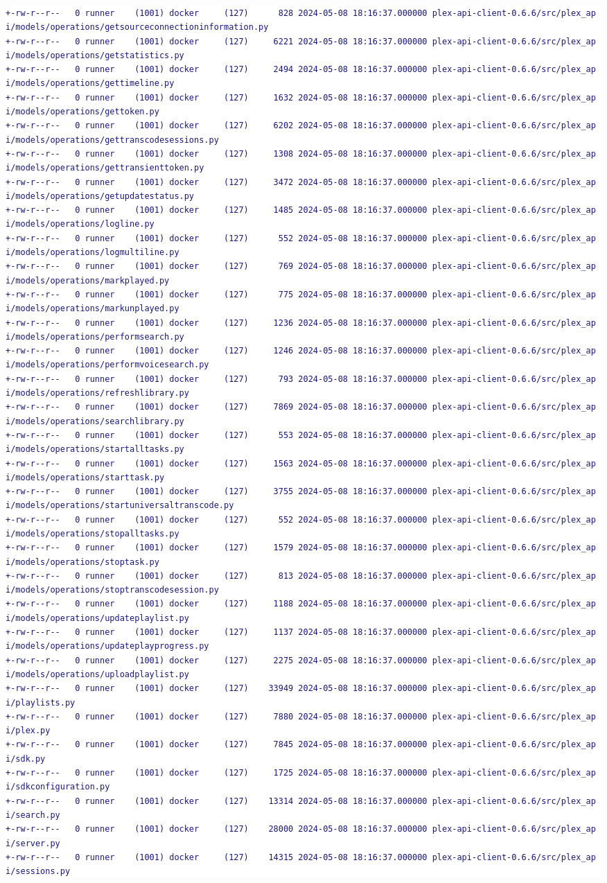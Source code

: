 ```diff
+-rw-r--r--   0 runner    (1001) docker     (127)      828 2024-05-08 18:16:37.000000 plex-api-client-0.6.6/src/plex_api/models/operations/getsourceconnectioninformation.py
+-rw-r--r--   0 runner    (1001) docker     (127)     6221 2024-05-08 18:16:37.000000 plex-api-client-0.6.6/src/plex_api/models/operations/getstatistics.py
+-rw-r--r--   0 runner    (1001) docker     (127)     2494 2024-05-08 18:16:37.000000 plex-api-client-0.6.6/src/plex_api/models/operations/gettimeline.py
+-rw-r--r--   0 runner    (1001) docker     (127)     1632 2024-05-08 18:16:37.000000 plex-api-client-0.6.6/src/plex_api/models/operations/gettoken.py
+-rw-r--r--   0 runner    (1001) docker     (127)     6202 2024-05-08 18:16:37.000000 plex-api-client-0.6.6/src/plex_api/models/operations/gettranscodesessions.py
+-rw-r--r--   0 runner    (1001) docker     (127)     1308 2024-05-08 18:16:37.000000 plex-api-client-0.6.6/src/plex_api/models/operations/gettransienttoken.py
+-rw-r--r--   0 runner    (1001) docker     (127)     3472 2024-05-08 18:16:37.000000 plex-api-client-0.6.6/src/plex_api/models/operations/getupdatestatus.py
+-rw-r--r--   0 runner    (1001) docker     (127)     1485 2024-05-08 18:16:37.000000 plex-api-client-0.6.6/src/plex_api/models/operations/logline.py
+-rw-r--r--   0 runner    (1001) docker     (127)      552 2024-05-08 18:16:37.000000 plex-api-client-0.6.6/src/plex_api/models/operations/logmultiline.py
+-rw-r--r--   0 runner    (1001) docker     (127)      769 2024-05-08 18:16:37.000000 plex-api-client-0.6.6/src/plex_api/models/operations/markplayed.py
+-rw-r--r--   0 runner    (1001) docker     (127)      775 2024-05-08 18:16:37.000000 plex-api-client-0.6.6/src/plex_api/models/operations/markunplayed.py
+-rw-r--r--   0 runner    (1001) docker     (127)     1236 2024-05-08 18:16:37.000000 plex-api-client-0.6.6/src/plex_api/models/operations/performsearch.py
+-rw-r--r--   0 runner    (1001) docker     (127)     1246 2024-05-08 18:16:37.000000 plex-api-client-0.6.6/src/plex_api/models/operations/performvoicesearch.py
+-rw-r--r--   0 runner    (1001) docker     (127)      793 2024-05-08 18:16:37.000000 plex-api-client-0.6.6/src/plex_api/models/operations/refreshlibrary.py
+-rw-r--r--   0 runner    (1001) docker     (127)     7869 2024-05-08 18:16:37.000000 plex-api-client-0.6.6/src/plex_api/models/operations/searchlibrary.py
+-rw-r--r--   0 runner    (1001) docker     (127)      553 2024-05-08 18:16:37.000000 plex-api-client-0.6.6/src/plex_api/models/operations/startalltasks.py
+-rw-r--r--   0 runner    (1001) docker     (127)     1563 2024-05-08 18:16:37.000000 plex-api-client-0.6.6/src/plex_api/models/operations/starttask.py
+-rw-r--r--   0 runner    (1001) docker     (127)     3755 2024-05-08 18:16:37.000000 plex-api-client-0.6.6/src/plex_api/models/operations/startuniversaltranscode.py
+-rw-r--r--   0 runner    (1001) docker     (127)      552 2024-05-08 18:16:37.000000 plex-api-client-0.6.6/src/plex_api/models/operations/stopalltasks.py
+-rw-r--r--   0 runner    (1001) docker     (127)     1579 2024-05-08 18:16:37.000000 plex-api-client-0.6.6/src/plex_api/models/operations/stoptask.py
+-rw-r--r--   0 runner    (1001) docker     (127)      813 2024-05-08 18:16:37.000000 plex-api-client-0.6.6/src/plex_api/models/operations/stoptranscodesession.py
+-rw-r--r--   0 runner    (1001) docker     (127)     1188 2024-05-08 18:16:37.000000 plex-api-client-0.6.6/src/plex_api/models/operations/updateplaylist.py
+-rw-r--r--   0 runner    (1001) docker     (127)     1137 2024-05-08 18:16:37.000000 plex-api-client-0.6.6/src/plex_api/models/operations/updateplayprogress.py
+-rw-r--r--   0 runner    (1001) docker     (127)     2275 2024-05-08 18:16:37.000000 plex-api-client-0.6.6/src/plex_api/models/operations/uploadplaylist.py
+-rw-r--r--   0 runner    (1001) docker     (127)    33949 2024-05-08 18:16:37.000000 plex-api-client-0.6.6/src/plex_api/playlists.py
+-rw-r--r--   0 runner    (1001) docker     (127)     7880 2024-05-08 18:16:37.000000 plex-api-client-0.6.6/src/plex_api/plex.py
+-rw-r--r--   0 runner    (1001) docker     (127)     7845 2024-05-08 18:16:37.000000 plex-api-client-0.6.6/src/plex_api/sdk.py
+-rw-r--r--   0 runner    (1001) docker     (127)     1725 2024-05-08 18:16:37.000000 plex-api-client-0.6.6/src/plex_api/sdkconfiguration.py
+-rw-r--r--   0 runner    (1001) docker     (127)    13314 2024-05-08 18:16:37.000000 plex-api-client-0.6.6/src/plex_api/search.py
+-rw-r--r--   0 runner    (1001) docker     (127)    28000 2024-05-08 18:16:37.000000 plex-api-client-0.6.6/src/plex_api/server.py
+-rw-r--r--   0 runner    (1001) docker     (127)    14315 2024-05-08 18:16:37.000000 plex-api-client-0.6.6/src/plex_api/sessions.py
```